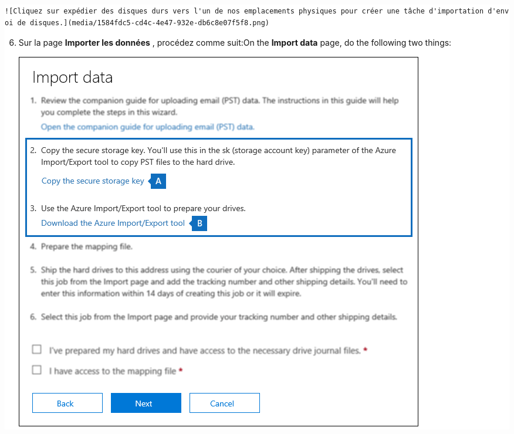     ![Cliquez sur expédier des disques durs vers l'un de nos emplacements physiques pour créer une tâche d'importation d'envoi de disques.](media/1584fdc5-cd4c-4e47-932e-db6c8e07f5f8.png)
  
6. <span data-ttu-id="c5c38-199">Sur la page **Importer les données** , procédez comme suit:</span><span class="sxs-lookup"><span data-stu-id="c5c38-199">On the **Import data** page, do the following two things:</span></span> 
    
    ![Copier la clé de stockage sécurisée et télécharger l'outil d'importation/exportation Azure sur la page importer les données](media/e22e0b48-e5ce-48e0-95bc-0490a2b3b983.png)
  